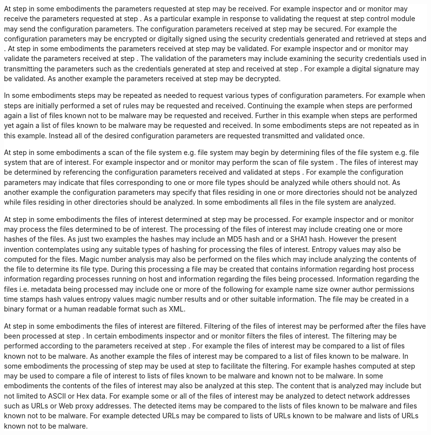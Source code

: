 At step in some embodiments the parameters requested at step may be received. For example inspector and or monitor may receive the parameters requested at step . As a particular example in response to validating the request at step control module may send the configuration parameters. The configuration parameters received at step may be secured. For example the configuration parameters may be encrypted or digitally signed using the security credentials generated and retrieved at steps and . At step in some embodiments the parameters received at step may be validated. For example inspector and or monitor may validate the parameters received at step . The validation of the parameters may include examining the security credentials used in transmitting the parameters such as the credentials generated at step and received at step . For example a digital signature may be validated. As another example the parameters received at step may be decrypted.

In some embodiments steps may be repeated as needed to request various types of configuration parameters. For example when steps are initially performed a set of rules may be requested and received. Continuing the example when steps are performed again a list of files known not to be malware may be requested and received. Further in this example when steps are performed yet again a list of files known to be malware may be requested and received. In some embodiments steps are not repeated as in this example. Instead all of the desired configuration parameters are requested transmitted and validated once.

At step in some embodiments a scan of the file system e.g. file system may begin by determining files of the file system e.g. file system that are of interest. For example inspector and or monitor may perform the scan of file system . The files of interest may be determined by referencing the configuration parameters received and validated at steps . For example the configuration parameters may indicate that files corresponding to one or more file types should be analyzed while others should not. As another example the configuration parameters may specify that files residing in one or more directories should not be analyzed while files residing in other directories should be analyzed. In some embodiments all files in the file system are analyzed.

At step in some embodiments the files of interest determined at step may be processed. For example inspector and or monitor may process the files determined to be of interest. The processing of the files of interest may include creating one or more hashes of the files. As just two examples the hashes may include an MD5 hash and or a SHA1 hash. However the present invention contemplates using any suitable types of hashing for processing the files of interest. Entropy values may also be computed for the files. Magic number analysis may also be performed on the files which may include analyzing the contents of the file to determine its file type. During this processing a file may be created that contains information regarding host process information regarding processes running on host and information regarding the files being processed. Information regarding the files i.e. metadata being processed may include one or more of the following for example name size owner author permissions time stamps hash values entropy values magic number results and or other suitable information. The file may be created in a binary format or a human readable format such as XML.

At step in some embodiments the files of interest are filtered. Filtering of the files of interest may be performed after the files have been processed at step . In certain embodiments inspector and or monitor filters the files of interest. The filtering may be performed according to the parameters received at step . For example the files of interest may be compared to a list of files known not to be malware. As another example the files of interest may be compared to a list of files known to be malware. In some embodiments the processing of step may be used at step to facilitate the filtering. For example hashes computed at step may be used to compare a file of interest to lists of files known to be malware and known not to be malware. In some embodiments the contents of the files of interest may also be analyzed at this step. The content that is analyzed may include but not limited to ASCII or Hex data. For example some or all of the files of interest may be analyzed to detect network addresses such as URLs or Web proxy addresses. The detected items may be compared to the lists of files known to be malware and files known not to be malware. For example detected URLs may be compared to lists of URLs known to be malware and lists of URLs known not to be malware.
